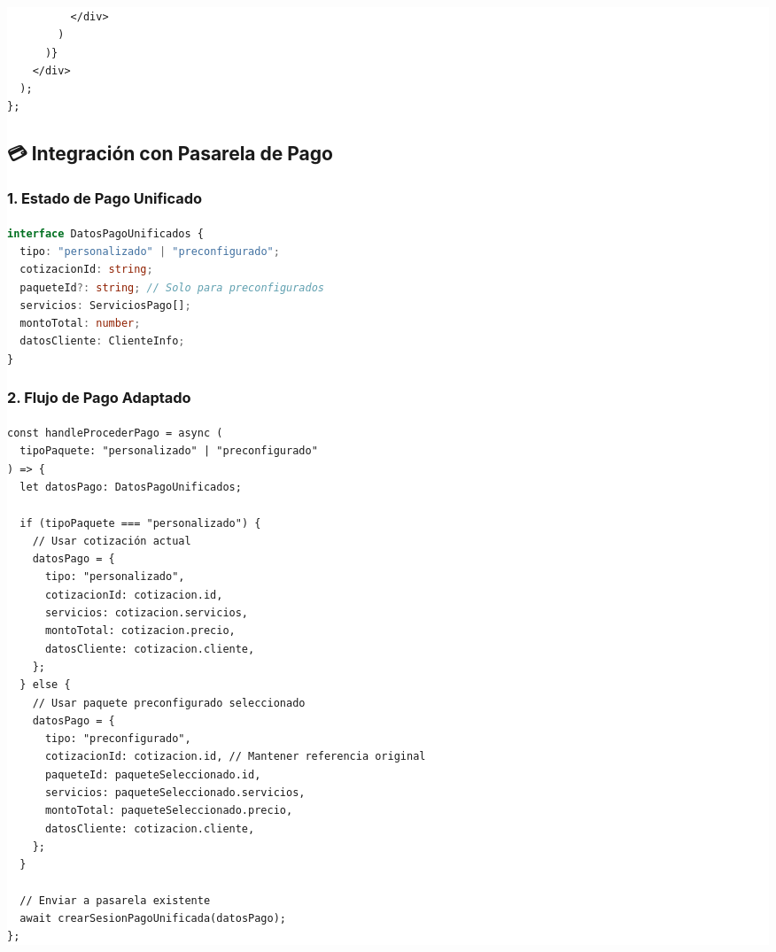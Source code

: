 ```tsx
          </div>
        )
      )}
    </div>
  );
};
```

## 💳 **Integración con Pasarela de Pago**

### **1. Estado de Pago Unificado**

```typescript
interface DatosPagoUnificados {
  tipo: "personalizado" | "preconfigurado";
  cotizacionId: string;
  paqueteId?: string; // Solo para preconfigurados
  servicios: ServiciosPago[];
  montoTotal: number;
  datosCliente: ClienteInfo;
}
```

### **2. Flujo de Pago Adaptado**

```tsx
const handleProcederPago = async (
  tipoPaquete: "personalizado" | "preconfigurado"
) => {
  let datosPago: DatosPagoUnificados;

  if (tipoPaquete === "personalizado") {
    // Usar cotización actual
    datosPago = {
      tipo: "personalizado",
      cotizacionId: cotizacion.id,
      servicios: cotizacion.servicios,
      montoTotal: cotizacion.precio,
      datosCliente: cotizacion.cliente,
    };
  } else {
    // Usar paquete preconfigurado seleccionado
    datosPago = {
      tipo: "preconfigurado",
      cotizacionId: cotizacion.id, // Mantener referencia original
      paqueteId: paqueteSeleccionado.id,
      servicios: paqueteSeleccionado.servicios,
      montoTotal: paqueteSeleccionado.precio,
      datosCliente: cotizacion.cliente,
    };
  }

  // Enviar a pasarela existente
  await crearSesionPagoUnificada(datosPago);
};
```
